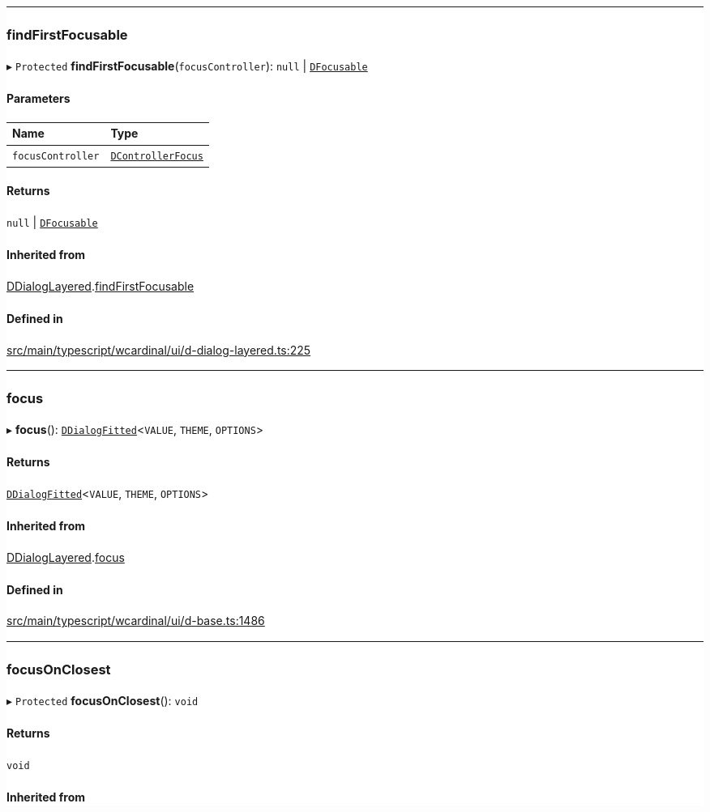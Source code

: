 ___

### findFirstFocusable

▸ `Protected` **findFirstFocusable**(`focusController`): ``null`` \| [`DFocusable`](../interfaces/DFocusable.md)

#### Parameters

| Name | Type |
| :------ | :------ |
| `focusController` | [`DControllerFocus`](../interfaces/DControllerFocus.md) |

#### Returns

``null`` \| [`DFocusable`](../interfaces/DFocusable.md)

#### Inherited from

[DDialogLayered](DDialogLayered.md).[findFirstFocusable](DDialogLayered.md#findfirstfocusable)

#### Defined in

[src/main/typescript/wcardinal/ui/d-dialog-layered.ts:225](https://github.com/winter-cardinal/winter-cardinal-ui/blob/v0.199.0/src/main/typescript/wcardinal/ui/d-dialog-layered.ts#L225)

___

### focus

▸ **focus**(): [`DDialogFitted`](DDialogFitted.md)<`VALUE`, `THEME`, `OPTIONS`\>

#### Returns

[`DDialogFitted`](DDialogFitted.md)<`VALUE`, `THEME`, `OPTIONS`\>

#### Inherited from

[DDialogLayered](DDialogLayered.md).[focus](DDialogLayered.md#focus)

#### Defined in

[src/main/typescript/wcardinal/ui/d-base.ts:1486](https://github.com/winter-cardinal/winter-cardinal-ui/blob/v0.199.0/src/main/typescript/wcardinal/ui/d-base.ts#L1486)

___

### focusOnClosest

▸ `Protected` **focusOnClosest**(): `void`

#### Returns

`void`

#### Inherited from
